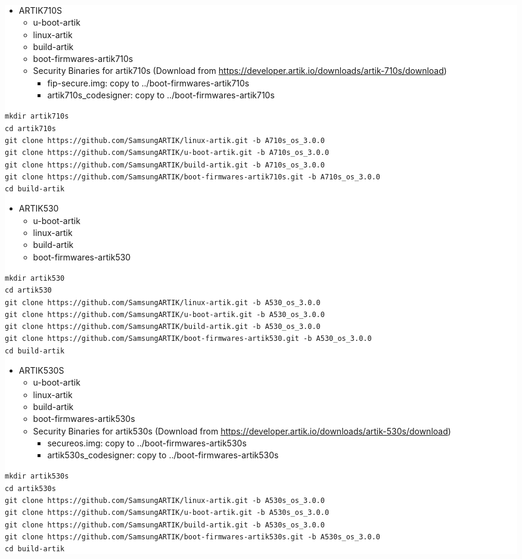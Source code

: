 ```
```

- ARTIK710S
	- u-boot-artik
	- linux-artik
	- build-artik
	- boot-firmwares-artik710s
	- Security Binaries for artik710s (Download from https://developer.artik.io/downloads/artik-710s/download)
		- fip-secure.img: copy to ../boot-firmwares-artik710s
		- artik710s_codesigner: copy to ../boot-firmwares-artik710s

```
mkdir artik710s
cd artik710s
git clone https://github.com/SamsungARTIK/linux-artik.git -b A710s_os_3.0.0
git clone https://github.com/SamsungARTIK/u-boot-artik.git -b A710s_os_3.0.0
git clone https://github.com/SamsungARTIK/build-artik.git -b A710s_os_3.0.0
git clone https://github.com/SamsungARTIK/boot-firmwares-artik710s.git -b A710s_os_3.0.0
cd build-artik
```

- ARTIK530
	- u-boot-artik
	- linux-artik
	- build-artik
	- boot-firmwares-artik530

```
mkdir artik530
cd artik530
git clone https://github.com/SamsungARTIK/linux-artik.git -b A530_os_3.0.0
git clone https://github.com/SamsungARTIK/u-boot-artik.git -b A530_os_3.0.0
git clone https://github.com/SamsungARTIK/build-artik.git -b A530_os_3.0.0
git clone https://github.com/SamsungARTIK/boot-firmwares-artik530.git -b A530_os_3.0.0
cd build-artik
```

- ARTIK530S
	- u-boot-artik
	- linux-artik
	- build-artik
	- boot-firmwares-artik530s
	- Security Binaries for artik530s (Download from https://developer.artik.io/downloads/artik-530s/download)
		- secureos.img: copy to ../boot-firmwares-artik530s
		- artik530s_codesigner: copy to ../boot-firmwares-artik530s

```
mkdir artik530s
cd artik530s
git clone https://github.com/SamsungARTIK/linux-artik.git -b A530s_os_3.0.0
git clone https://github.com/SamsungARTIK/u-boot-artik.git -b A530s_os_3.0.0
git clone https://github.com/SamsungARTIK/build-artik.git -b A530s_os_3.0.0
git clone https://github.com/SamsungARTIK/boot-firmwares-artik530s.git -b A530s_os_3.0.0
cd build-artik
```
